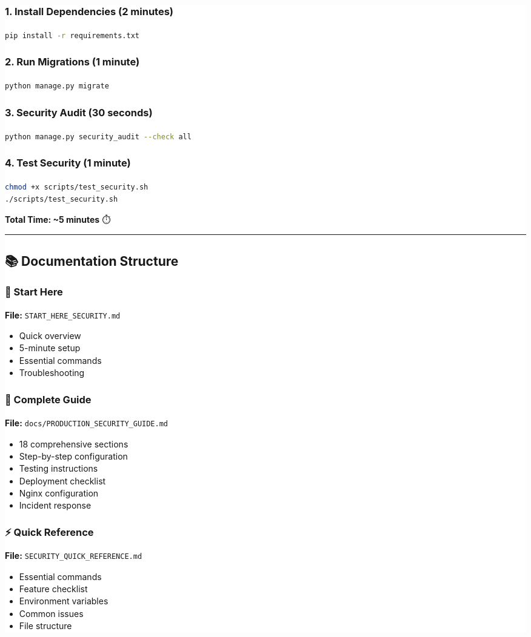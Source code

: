 ### 1. Install Dependencies (2 minutes)
```bash
pip install -r requirements.txt
```

### 2. Run Migrations (1 minute)
```bash
python manage.py migrate
```

### 3. Security Audit (30 seconds)
```bash
python manage.py security_audit --check all
```

### 4. Test Security (1 minute)
```bash
chmod +x scripts/test_security.sh
./scripts/test_security.sh
```

**Total Time: ~5 minutes** ⏱️

---

## 📚 Documentation Structure

### 🎯 Start Here
**File:** `START_HERE_SECURITY.md`
- Quick overview
- 5-minute setup
- Essential commands
- Troubleshooting

### 📖 Complete Guide
**File:** `docs/PRODUCTION_SECURITY_GUIDE.md`
- 18 comprehensive sections
- Step-by-step configuration
- Testing instructions
- Deployment checklist
- Nginx configuration
- Incident response

### ⚡ Quick Reference
**File:** `SECURITY_QUICK_REFERENCE.md`
- Essential commands
- Feature checklist
- Environment variables
- Common issues
- File structure
